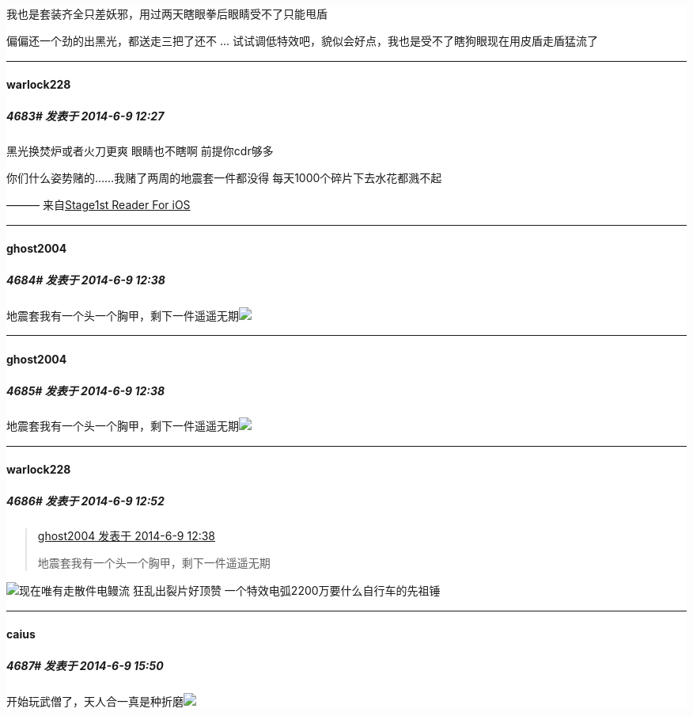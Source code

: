 我也是套装齐全只差妖邪，用过两天瞎眼拳后眼睛受不了只能甩盾


偏偏还一个劲的出黑光，都送走三把了还不 ...</blockquote>
试试调低特效吧，貌似会好点，我也是受不了瞎狗眼现在用皮盾走盾猛流了


-----

####  warlock228  
##### 4683#       发表于 2014-6-9 12:27


黑光换焚炉或者火刀更爽 眼睛也不瞎啊 前提你cdr够多

你们什么姿势赌的……我赌了两周的地震套一件都没得 每天1000个碎片下去水花都溅不起

——— 来自[Stage1st Reader For iOS](http://itunes.apple.com/us/app/stage1st-reader/id509916119?mt=8)


-----

####  ghost2004  
##### 4684#       发表于 2014-6-9 12:38


地震套我有一个头一个胸甲，剩下一件遥遥无期<img src="https://static.saraba1st.com/image/smiley/face/91.gif" referrerpolicy="no-referrer">


-----

####  ghost2004  
##### 4685#       发表于 2014-6-9 12:38


地震套我有一个头一个胸甲，剩下一件遥遥无期<img src="https://static.saraba1st.com/image/smiley/face/91.gif" referrerpolicy="no-referrer">


-----

####  warlock228  
##### 4686#       发表于 2014-6-9 12:52


<blockquote><a href="httphttps://bbs.saraba1st.com/2b/forum.php?mod=redirect&amp;goto=findpost&amp;pid=25658093&amp;ptid=1002001" target="_blank">ghost2004 发表于 2014-6-9 12:38</a>

地震套我有一个头一个胸甲，剩下一件遥遥无期</blockquote>
<img src="https://static.saraba1st.com/image/smiley/face/178.gif" referrerpolicy="no-referrer">现在唯有走散件电鳗流 狂乱出裂片好顶赞 一个特效电弧2200万要什么自行车的先祖锤


-----

####  caius  
##### 4687#       发表于 2014-6-9 15:50


开始玩武僧了，天人合一真是种折磨<img src="https://static.saraba1st.com/image/smiley/face/149.gif" referrerpolicy="no-referrer">
